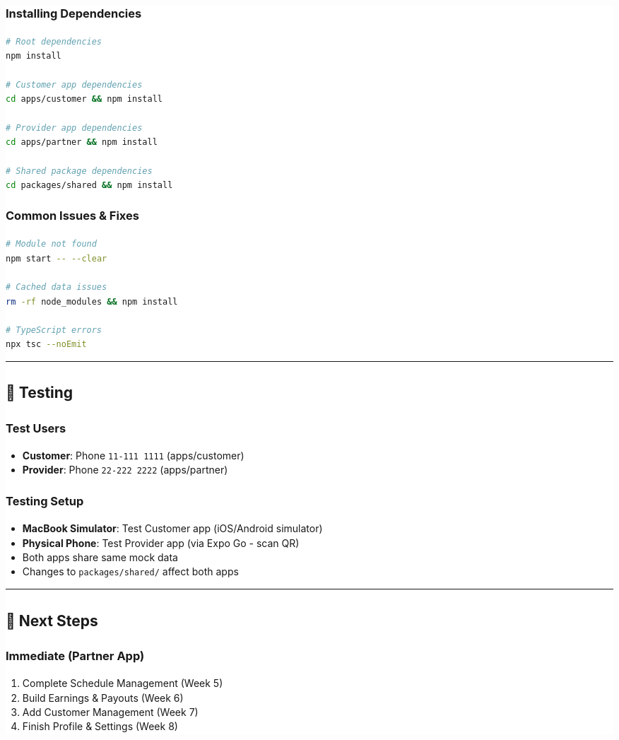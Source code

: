 ### Installing Dependencies
```bash
# Root dependencies
npm install

# Customer app dependencies
cd apps/customer && npm install

# Provider app dependencies
cd apps/partner && npm install

# Shared package dependencies
cd packages/shared && npm install
```

### Common Issues & Fixes
```bash
# Module not found
npm start -- --clear

# Cached data issues
rm -rf node_modules && npm install

# TypeScript errors
npx tsc --noEmit
```

---

## 📱 Testing

### Test Users
- **Customer**: Phone `11-111 1111` (apps/customer)
- **Provider**: Phone `22-222 2222` (apps/partner)

### Testing Setup
- **MacBook Simulator**: Test Customer app (iOS/Android simulator)
- **Physical Phone**: Test Provider app (via Expo Go - scan QR)
- Both apps share same mock data
- Changes to `packages/shared/` affect both apps

---

## 🎯 Next Steps

### Immediate (Partner App)
1. Complete Schedule Management (Week 5)
2. Build Earnings & Payouts (Week 6)
3. Add Customer Management (Week 7)
4. Finish Profile & Settings (Week 8)
